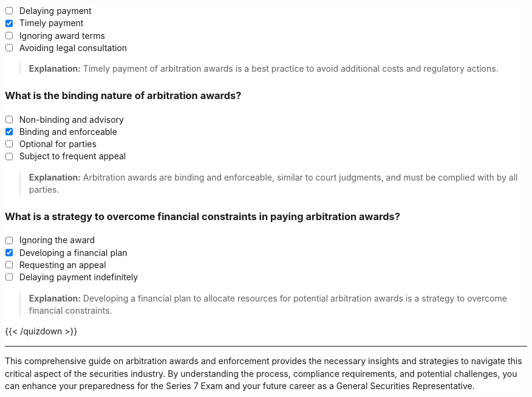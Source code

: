 - [ ] Delaying payment
- [x] Timely payment
- [ ] Ignoring award terms
- [ ] Avoiding legal consultation

> **Explanation:** Timely payment of arbitration awards is a best practice to avoid additional costs and regulatory actions.

### What is the binding nature of arbitration awards?

- [ ] Non-binding and advisory
- [x] Binding and enforceable
- [ ] Optional for parties
- [ ] Subject to frequent appeal

> **Explanation:** Arbitration awards are binding and enforceable, similar to court judgments, and must be complied with by all parties.

### What is a strategy to overcome financial constraints in paying arbitration awards?

- [ ] Ignoring the award
- [x] Developing a financial plan
- [ ] Requesting an appeal
- [ ] Delaying payment indefinitely

> **Explanation:** Developing a financial plan to allocate resources for potential arbitration awards is a strategy to overcome financial constraints.

{{< /quizdown >}}

---

This comprehensive guide on arbitration awards and enforcement provides the necessary insights and strategies to navigate this critical aspect of the securities industry. By understanding the process, compliance requirements, and potential challenges, you can enhance your preparedness for the Series 7 Exam and your future career as a General Securities Representative.
